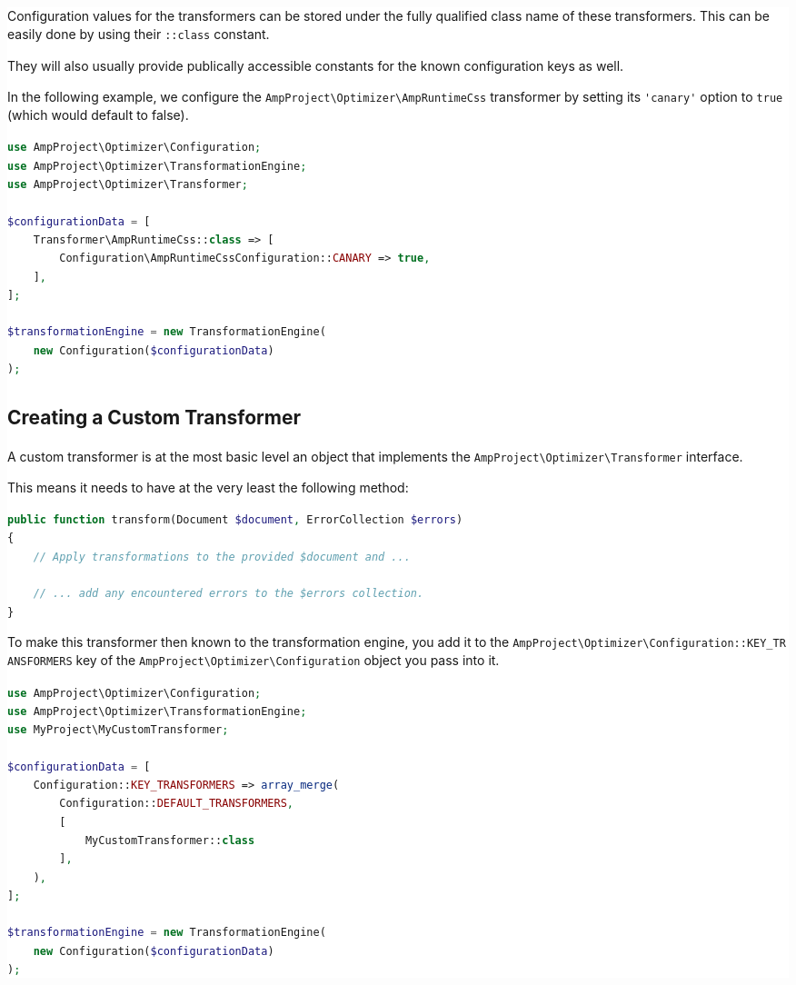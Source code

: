 Configuration values for the transformers can be stored under the fully qualified class name of these transformers. This can be easily done by using their `::class` constant.

They will also usually provide publically accessible constants for the known configuration keys as well.

In the following example, we configure the `AmpProject\Optimizer\AmpRuntimeCss` transformer by setting its `'canary'` option to `true` (which would default to false).

```php
use AmpProject\Optimizer\Configuration;
use AmpProject\Optimizer\TransformationEngine;
use AmpProject\Optimizer\Transformer;

$configurationData = [
	Transformer\AmpRuntimeCss::class => [
		Configuration\AmpRuntimeCssConfiguration::CANARY => true,
	],
];

$transformationEngine = new TransformationEngine(
	new Configuration($configurationData)
);
```

## Creating a Custom Transformer

A custom transformer is at the most basic level an object that implements the `AmpProject\Optimizer\Transformer` interface.

This means it needs to have at the very least the following method:

```php
public function transform(Document $document, ErrorCollection $errors)
{
	// Apply transformations to the provided $document and ...

	// ... add any encountered errors to the $errors collection.
}
```

To make this transformer then known to the transformation engine, you add it to the `AmpProject\Optimizer\Configuration::KEY_TRANSFORMERS` key of the `AmpProject\Optimizer\Configuration` object you pass into it.

```php
use AmpProject\Optimizer\Configuration;
use AmpProject\Optimizer\TransformationEngine;
use MyProject\MyCustomTransformer;

$configurationData = [
	Configuration::KEY_TRANSFORMERS => array_merge(
		Configuration::DEFAULT_TRANSFORMERS,
		[
			MyCustomTransformer::class
		],
	),
];

$transformationEngine = new TransformationEngine(
	new Configuration($configurationData)
);
```
